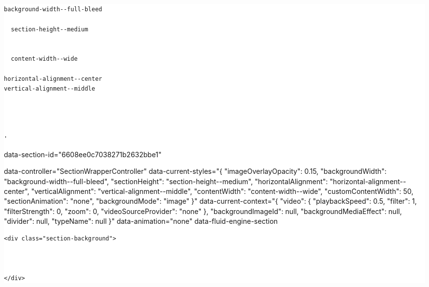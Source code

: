     background-width--full-bleed
    
      section-height--medium
    
    
      content-width--wide
    
    horizontal-alignment--center
    vertical-alignment--middle
    
      
    
    
    '
  
  data-section-id="6608ee0c7038271b2632bbe1"
  
  data-controller="SectionWrapperController"
  data-current-styles="{
  &quot;imageOverlayOpacity&quot;: 0.15,
  &quot;backgroundWidth&quot;: &quot;background-width--full-bleed&quot;,
  &quot;sectionHeight&quot;: &quot;section-height--medium&quot;,
  &quot;horizontalAlignment&quot;: &quot;horizontal-alignment--center&quot;,
  &quot;verticalAlignment&quot;: &quot;vertical-alignment--middle&quot;,
  &quot;contentWidth&quot;: &quot;content-width--wide&quot;,
  &quot;customContentWidth&quot;: 50,
  &quot;sectionAnimation&quot;: &quot;none&quot;,
  &quot;backgroundMode&quot;: &quot;image&quot;
}"
  data-current-context="{
  &quot;video&quot;: {
    &quot;playbackSpeed&quot;: 0.5,
    &quot;filter&quot;: 1,
    &quot;filterStrength&quot;: 0,
    &quot;zoom&quot;: 0,
    &quot;videoSourceProvider&quot;: &quot;none&quot;
  },
  &quot;backgroundImageId&quot;: null,
  &quot;backgroundMediaEffect&quot;: null,
  &quot;divider&quot;: null,
  &quot;typeName&quot;: null
}"
  data-animation="none"
  data-fluid-engine-section
   
  
  
>
  <div
    class="section-border" 
    
  >
    <div class="section-background">
    
      
    
    </div>
  </div>
  <div
    class='content-wrapper'
    style='
      